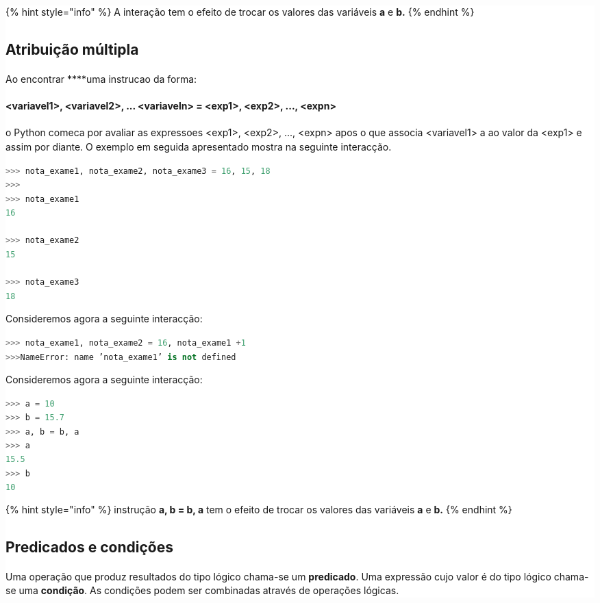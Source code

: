 {% hint style="info" %}
A interação tem o efeito de trocar os valores das variáveis **a** e **b.**
{% endhint %}

## **Atribuição múltipla**

Ao encontrar ****uma instrucao da forma:

####  &lt;variavel1&gt;, &lt;variavel2&gt;,  ... &lt;variaveln&gt; =  &lt;exp1&gt;, &lt;exp2&gt;, ..., &lt;expn&gt;

o Python comeca por avaliar as expressoes &lt;exp1&gt;, &lt;exp2&gt;, ..., &lt;expn&gt; apos o que associa &lt;variavel1&gt; a ao valor da &lt;exp1&gt; e assim por diante. O exemplo em seguida apresentado mostra na seguinte interacção.

```sql
>>> nota_exame1, nota_exame2, nota_exame3 = 16, 15, 18
>>>
>>> nota_exame1
16

>>> nota_exame2
15

>>> nota_exame3
18
```

Consideremos agora a seguinte interacção:

```sql
>>> nota_exame1, nota_exame2 = 16, nota_exame1 +1
>>>NameError: name ’nota_exame1’ is not defined
```

Consideremos agora a seguinte interacção:

```sql
>>> a = 10
>>> b = 15.7
>>> a, b = b, a
>>> a
15.5
>>> b
10
```

{% hint style="info" %}
 instrução  **a, b = b, a** tem o efeito de trocar os valores das variáveis **a** e **b.**
{% endhint %}

## Predicados e condições

Uma operação que produz resultados do tipo lógico chama-se um **predicado**. Uma expressão cujo valor é do tipo lógico chama-se uma **condição**. As condições podem ser combinadas através de operações lógicas.
